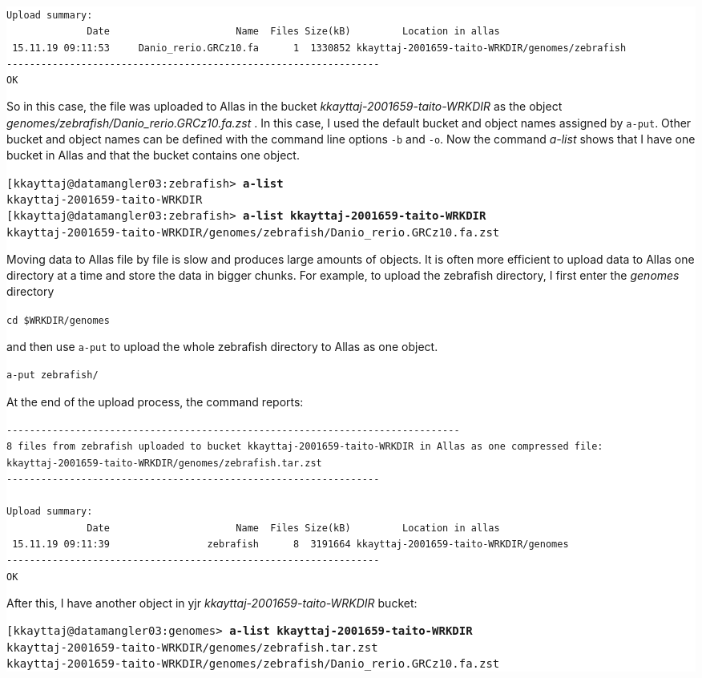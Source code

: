 ```text
Upload summary:
              Date                      Name  Files Size(kB)         Location in allas
 15.11.19 09:11:53     Danio_rerio.GRCz10.fa      1  1330852 kkayttaj-2001659-taito-WRKDIR/genomes/zebrafish
-----------------------------------------------------------------
OK
```
So in this case, the file was uploaded to Allas in the bucket
   _kkayttaj-2001659-taito-WRKDIR_
as the object
  _genomes/zebrafish/Danio_rerio.GRCz10.fa.zst_ .
In this case, I used the default bucket and object names assigned by `a-put`. Other bucket and object 
names can be defined with the command line options `-b`  and `-o`.
Now the command _a-list_ shows that I have one bucket in Allas and that the bucket contains one object.

<pre>[kkayttaj@datamangler03:zebrafish> <b>a-list</b>
kkayttaj-2001659-taito-WRKDIR
[kkayttaj@datamangler03:zebrafish> <b>a-list kkayttaj-2001659-taito-WRKDIR</b>
kkayttaj-2001659-taito-WRKDIR/genomes/zebrafish/Danio_rerio.GRCz10.fa.zst
</pre>

Moving data to Allas file by file is slow and produces large amounts of objects. It is often more efficient to 
upload data to Allas one directory at a time and store the data in bigger chunks. For example, to upload the 
zebrafish directory, I first enter the _genomes_ directory
```text
cd $WRKDIR/genomes
```
and then use `a-put` to upload the whole zebrafish directory to Allas as one object.
```text
a-put zebrafish/
```
At the end of the upload process, the command reports:
```text
-------------------------------------------------------------------------------
8 files from zebrafish uploaded to bucket kkayttaj-2001659-taito-WRKDIR in Allas as one compressed file: 
kkayttaj-2001659-taito-WRKDIR/genomes/zebrafish.tar.zst
-----------------------------------------------------------------

Upload summary:
              Date                      Name  Files Size(kB)         Location in allas
 15.11.19 09:11:39                 zebrafish      8  3191664 kkayttaj-2001659-taito-WRKDIR/genomes
-----------------------------------------------------------------
OK
```
After this, I have another object in yjr _kkayttaj-2001659-taito-WRKDIR_ bucket:

<pre>[kkayttaj@datamangler03:genomes> <b>a-list kkayttaj-2001659-taito-WRKDIR</b>
kkayttaj-2001659-taito-WRKDIR/genomes/zebrafish.tar.zst
kkayttaj-2001659-taito-WRKDIR/genomes/zebrafish/Danio_rerio.GRCz10.fa.zst
</pre>
